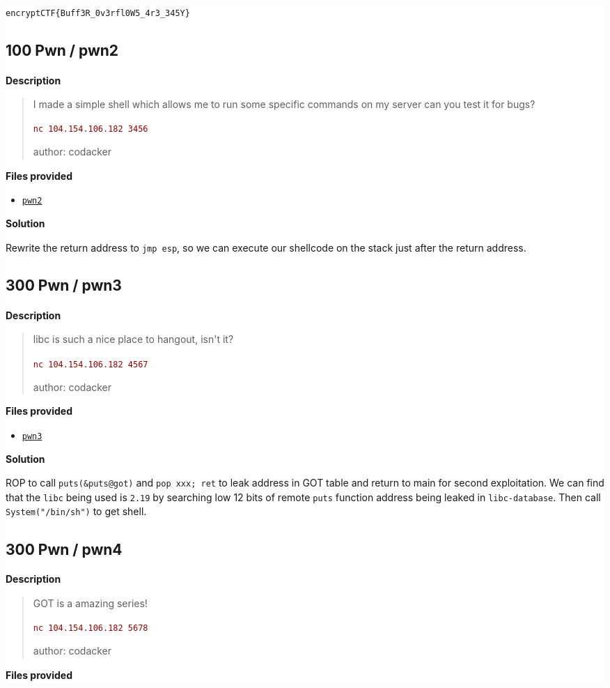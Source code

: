 `encryptCTF{Buff3R_0v3rfl0W5_4r3_345Y}`

## 100 Pwn / pwn2 ##

**Description**

> I made a simple shell which allows me to run some specific commands on my server can you test it for bugs?
> 
> <span style="color:#990000;">```nc 104.154.106.182 3456```</span>
> 
> author: codacker

**Files provided**

 - [`pwn2`](files/pwn2-pwn2)

**Solution**

Rewrite the return address to `jmp esp`, so we can execute our shellcode on the stack just after the return address.

## 300 Pwn / pwn3 ##

**Description**

> libc is such a nice place to hangout, isn't it?
> 
> <span style="color:#990000;">```nc 104.154.106.182 4567```</span>
> 
> author: codacker

**Files provided**

 - [`pwn3`](files/pwn3-pwn3)

**Solution**

ROP to call `puts(&puts@got)` and `pop xxx; ret` to leak address in GOT table and return to main for second exploitation.
We can find that the `libc` being used is `2.19` by searching low 12 bits of remote `puts` function address being leaked in `libc-database`.
Then call `System("/bin/sh")` to get shell.

## 300 Pwn / pwn4 ##

**Description**

> GOT is a amazing series!
> 
> <span style="color:#990000;">```nc 104.154.106.182 5678```</span>
> 
> author: codacker

**Files provided**
